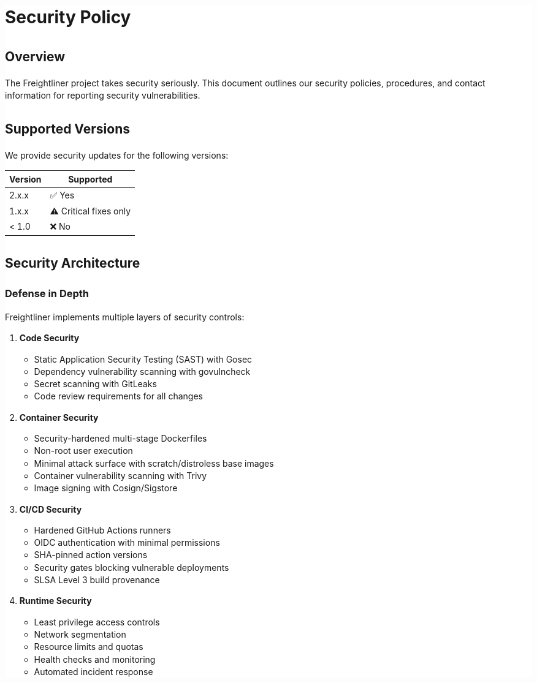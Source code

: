 # Security Policy

## Overview

The Freightliner project takes security seriously. This document outlines our security policies, procedures, and contact information for reporting security vulnerabilities.

## Supported Versions

We provide security updates for the following versions:

| Version | Supported          |
| ------- | ------------------ |
| 2.x.x   | ✅ Yes            |
| 1.x.x   | ⚠️ Critical fixes only |
| < 1.0   | ❌ No             |

## Security Architecture

### Defense in Depth

Freightliner implements multiple layers of security controls:

1. **Code Security**
   - Static Application Security Testing (SAST) with Gosec
   - Dependency vulnerability scanning with govulncheck
   - Secret scanning with GitLeaks
   - Code review requirements for all changes

2. **Container Security**
   - Security-hardened multi-stage Dockerfiles
   - Non-root user execution
   - Minimal attack surface with scratch/distroless base images
   - Container vulnerability scanning with Trivy
   - Image signing with Cosign/Sigstore

3. **CI/CD Security**
   - Hardened GitHub Actions runners
   - OIDC authentication with minimal permissions
   - SHA-pinned action versions
   - Security gates blocking vulnerable deployments
   - SLSA Level 3 build provenance

4. **Runtime Security**
   - Least privilege access controls
   - Network segmentation
   - Resource limits and quotas
   - Health checks and monitoring
   - Automated incident response
